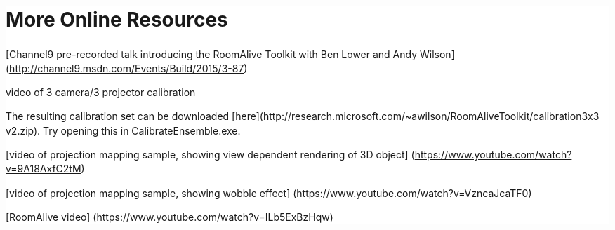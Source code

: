 
# More Online Resources

[Channel9 pre-recorded talk introducing the RoomAlive Toolkit with Ben Lower and Andy Wilson] (http://channel9.msdn.com/Events/Build/2015/3-87)

[video of 3 camera/3 projector calibration](https://www.youtube.com/watch?v=9Ifnt3xM1J0)

The resulting calibration set can be downloaded [here](http://research.microsoft.com/~awilson/RoomAliveToolkit/calibration3x3 v2.zip). Try opening this in CalibrateEnsemble.exe.

[video of projection mapping sample, showing view dependent rendering of 3D object] (https://www.youtube.com/watch?v=9A18AxfC2tM)

[video of projection mapping sample, showing wobble effect] (https://www.youtube.com/watch?v=VzncaJcaTF0)

[RoomAlive video] (https://www.youtube.com/watch?v=ILb5ExBzHqw)
 

